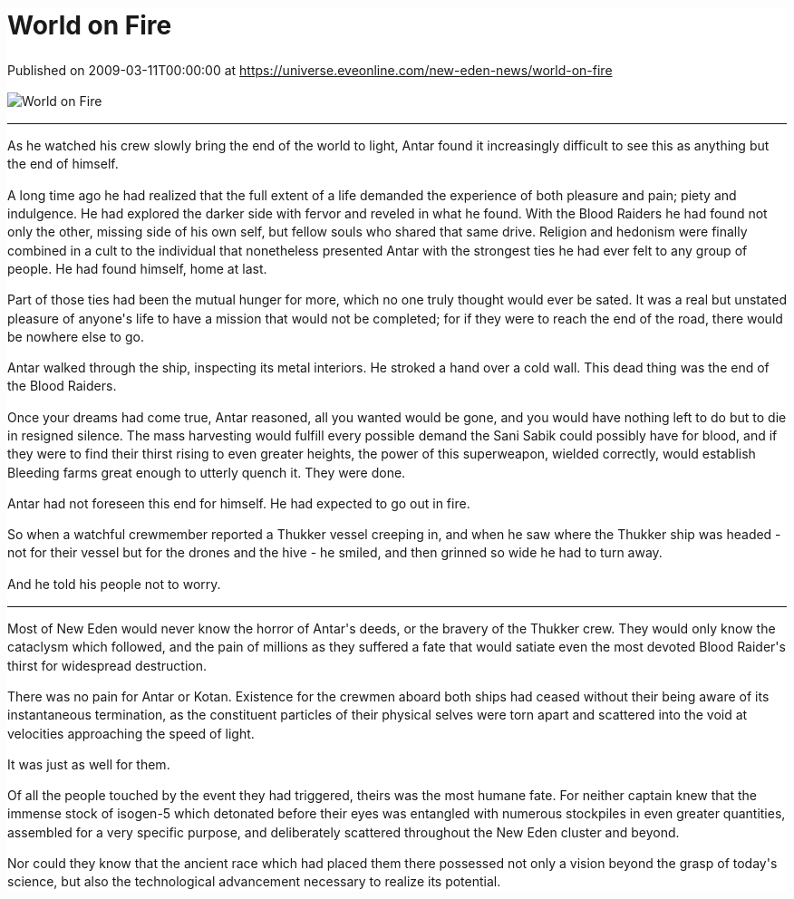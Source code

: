 # World on Fire
Published on 2009-03-11T00:00:00 at https://universe.eveonline.com/new-eden-news/world-on-fire

![World on Fire](https://web.ccpgamescdn.com/communityassets/img/chronicles/chronicleImage/worldonfire.jpg)

---

As he watched his crew slowly bring the end of the world to light, Antar found it increasingly difficult to see this as anything but the end of himself.

A long time ago he had realized that the full extent of a life demanded the experience of both pleasure and pain; piety and indulgence. He had explored the darker side with fervor and reveled in what he found. With the Blood Raiders he had found not only the other, missing side of his own self, but fellow souls who shared that same drive. Religion and hedonism were finally combined in a cult to the individual that nonetheless presented Antar with the strongest ties he had ever felt to any group of people. He had found himself, home at last.

Part of those ties had been the mutual hunger for more, which no one truly thought would ever be sated. It was a real but unstated pleasure of anyone's life to have a mission that would not be completed; for if they were to reach the end of the road, there would be nowhere else to go.

Antar walked through the ship, inspecting its metal interiors. He stroked a hand over a cold wall. This dead thing was the end of the Blood Raiders.

Once your dreams had come true, Antar reasoned, all you wanted would be gone, and you would have nothing left to do but to die in resigned silence. The mass harvesting would fulfill every possible demand the Sani Sabik could possibly have for blood, and if they were to find their thirst rising to even greater heights, the power of this superweapon, wielded correctly, would establish Bleeding farms great enough to utterly quench it. They were done.

Antar had not foreseen this end for himself. He had expected to go out in fire.

So when a watchful crewmember reported a Thukker vessel creeping in, and when he saw where the Thukker ship was headed - not for their vessel but for the drones and the hive - he smiled, and then grinned so wide he had to turn away.

And he told his people not to worry.

***

Most of New Eden would never know the horror of Antar's deeds, or the bravery of the Thukker crew. They would only know the cataclysm which followed, and the pain of millions as they suffered a fate that would satiate even the most devoted Blood Raider's thirst for widespread destruction.

There was no pain for Antar or Kotan. Existence for the crewmen aboard both ships had ceased without their being aware of its instantaneous termination, as the constituent particles of their physical selves were torn apart and scattered into the void at velocities approaching the speed of light.

It was just as well for them.

Of all the people touched by the event they had triggered, theirs was the most humane fate. For neither captain knew that the immense stock of isogen-5 which detonated before their eyes was entangled with numerous stockpiles in even greater quantities, assembled for a very specific purpose, and deliberately scattered throughout the New Eden cluster and beyond.

Nor could they know that the ancient race which had placed them there possessed not only a vision beyond the grasp of today's science, but also the technological advancement necessary to realize its potential.
